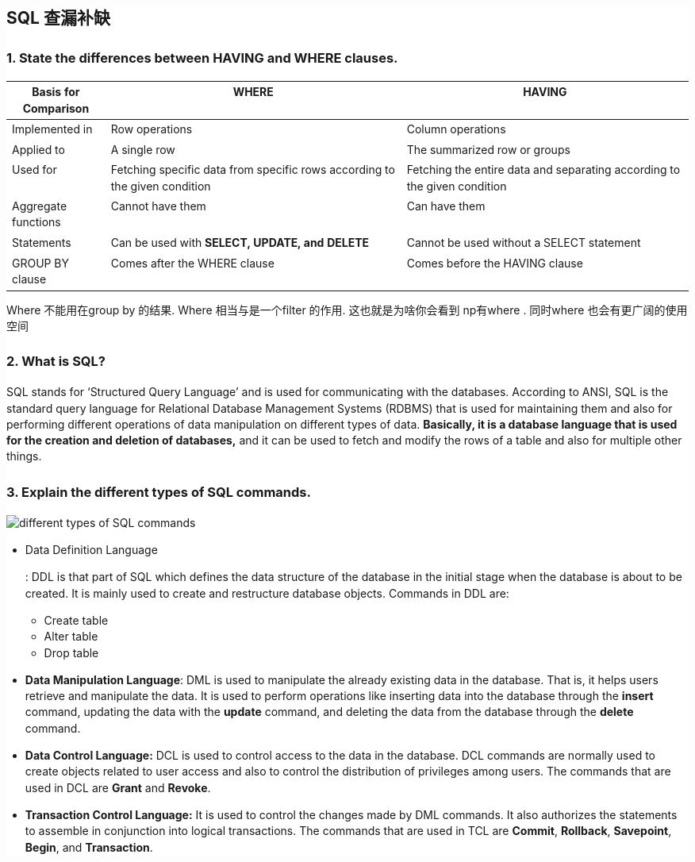 ## SQL 查漏补缺

### **1. State the differences between HAVING and WHERE clauses.**

| **Basis for Comparison** | **WHERE**                                                    | **HAVING**                                                   |
| ------------------------ | ------------------------------------------------------------ | ------------------------------------------------------------ |
| Implemented in           | Row operations                                               | Column operations                                            |
| Applied to               | A single row                                                 | The summarized row or groups                                 |
| Used for                 | Fetching specific data from specific rows according to the given condition | Fetching the entire data and separating according to the given condition |
| Aggregate functions      | Cannot have them                                             | Can have them                                                |
| Statements               | Can be used with **SELECT, UPDATE, and DELETE**              | Cannot be used without a SELECT statement                    |
| GROUP BY clause          | Comes after the WHERE clause                                 | Comes before the HAVING clause                               |

Where 不能用在group by 的结果. Where 相当与是一个filter 的作用. 这也就是为啥你会看到 np有where . 同时where 也会有更广阔的使用空间





### **2. What is SQL?**

SQL stands for ‘Structured Query Language’ and is used for communicating with the databases. According to ANSI, SQL is the standard query language for Relational Database Management Systems (RDBMS) that is used for maintaining them and also for performing different operations of data manipulation on different types of data. **Basically, it is a database language that is used for the creation and deletion of databases,** and it can be used to fetch and modify the rows of a table and also for multiple other things.



### **3. Explain the different types of SQL commands.**



![different types of SQL commands](https://intellipaat.com/blog/wp-content/uploads/2015/09/different-types-of-SQL-commands.png)

- Data Definition Language

  : DDL is that part of SQL which defines the data structure of the database in the initial stage when the database is about to be created. It is mainly used to create and restructure database objects. Commands in DDL are:

  - Create table
  - Alter table
  - Drop table

- **Data Manipulation Language**: DML is used to manipulate the already existing data in the database. That is, it helps users retrieve and manipulate the data. It is used to perform operations like inserting data into the database through the **insert** command, updating the data with the **update** command, and deleting the data from the database through the **delete** command.
- **Data Control Language:** DCL is used to control access to the data in the database. DCL commands are normally used to create objects related to user access and also to control the distribution of privileges among users. The commands that are used in DCL are **Grant** and **Revoke**.
- **Transaction Control Language:** It is used to control the changes made by DML commands. It also authorizes the statements to assemble in conjunction into logical transactions. The commands that are used in TCL are **Commit**, **Rollback**, **Savepoint**, **Begin**, and **Transaction**.
